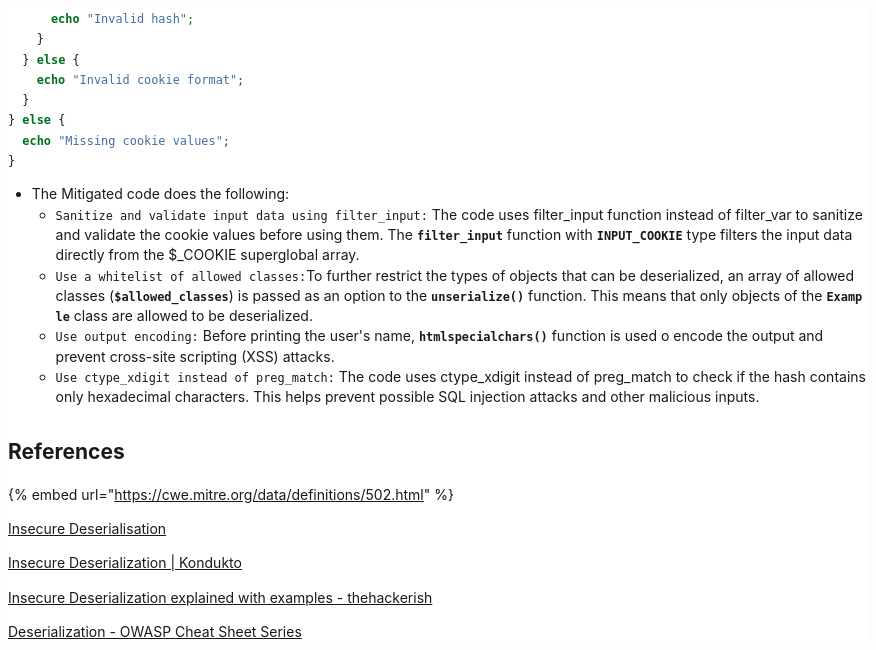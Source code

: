 ```php
      echo "Invalid hash";
    }
  } else {
    echo "Invalid cookie format";
  }
} else {
  echo "Missing cookie values";
}
```

* The Mitigated code does the following:
  * `Sanitize and validate input data using filter_input:` The code uses filter\_input function instead of filter\_var to sanitize and validate the cookie values before using them. The **`filter_input`** function with **`INPUT_COOKIE`** type filters the input data directly from the $\_COOKIE superglobal array.
  * `Use a whitelist of allowed classes:`To further restrict the types of objects that can be deserialized, an array of allowed classes (**`$allowed_classes`**) is passed as an option to the **`unserialize()`** function. This means that only objects of the **`Example`** class are allowed to be deserialized.
  * `Use output encoding:` Before printing the user's name, **`htmlspecialchars()`** function is used o encode the output and prevent cross-site scripting (XSS) attacks.
  * `Use ctype_xdigit instead of preg_match:` The code uses ctype\_xdigit instead of preg\_match to check if the hash contains only hexadecimal characters. This helps prevent possible SQL injection attacks and other malicious inputs.

## References

{% embed url="https://cwe.mitre.org/data/definitions/502.html" %}

[Insecure Deserialisation](https://cyberpolygon.com/materials/insecure-deserialisation/)

[Insecure Deserialization | Kondukto](https://kondukto.io/blog/insecure-deserialization)

[Insecure Deserialization explained with examples - thehackerish](https://thehackerish.com/insecure-deserialization-explained-with-examples/)

[Deserialization - OWASP Cheat Sheet Series](https://cheatsheetseries.owasp.org/cheatsheets/Deserialization\_Cheat\_Sheet.html)
